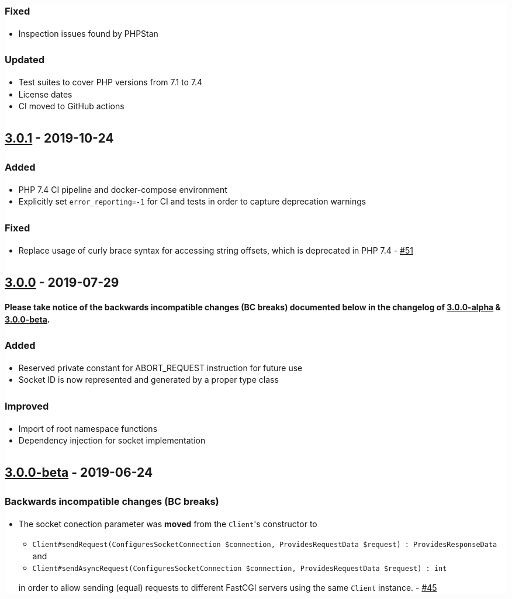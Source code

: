 ### Fixed

* Inspection issues found by PHPStan

### Updated

* Test suites to cover PHP versions from 7.1 to 7.4
* License dates
* CI moved to GitHub actions

## [3.0.1] - 2019-10-24

### Added

* PHP 7.4 CI pipeline and docker-compose environment
* Explicitly set `error_reporting=-1` for CI and tests in order to capture deprecation warnings

### Fixed

* Replace usage of curly brace syntax for accessing string offsets, which is deprecated in PHP 7.4 - [#51]

## [3.0.0] - 2019-07-29

**Please take notice of the backwards incompatible changes (BC breaks) documented below in the changelog
of [3.0.0-alpha](#300-alpha---2019-04-30) & [3.0.0-beta](#300-beta---2019-06-24).**

### Added

* Reserved private constant for ABORT_REQUEST instruction for future use
* Socket ID is now represented and generated by a proper type class

### Improved

* Import of root namespace functions
* Dependency injection for socket implementation

## [3.0.0-beta] - 2019-06-24

### Backwards incompatible changes (BC breaks)

* The socket conection parameter was **moved** from the `Client`'s constructor to

  * `Client#sendRequest(ConfiguresSocketConnection $connection, ProvidesRequestData $request) : ProvidesResponseData`
    and
  * `Client#sendAsyncRequest(ConfiguresSocketConnection $connection, ProvidesRequestData $request) : int`

  in order to allow sending (equal) requests to different FastCGI servers using the same `Client` instance. - [#45]


[3.1.7]: https://github.com/hollodotme/fast-cgi-client/compare/v3.1.6...v3.1.7
[3.1.6]: https://github.com/hollodotme/fast-cgi-client/compare/v3.1.5...v3.1.6
[3.1.5]: https://github.com/hollodotme/fast-cgi-client/compare/v3.1.4...v3.1.5
[3.1.4]: https://github.com/hollodotme/fast-cgi-client/compare/v3.1.3...v3.1.4
[3.1.3]: https://github.com/hollodotme/fast-cgi-client/compare/v3.1.2...v3.1.3
[3.1.2]: https://github.com/hollodotme/fast-cgi-client/compare/v3.1.1...v3.1.2
[3.1.1]: https://github.com/hollodotme/fast-cgi-client/compare/v3.1.0...v3.1.1
[3.1.0]: https://github.com/hollodotme/fast-cgi-client/compare/v3.0.1...v3.1.0
[3.0.1]: https://github.com/hollodotme/fast-cgi-client/compare/v3.0.0...v3.0.1
[3.0.0]: https://github.com/hollodotme/fast-cgi-client/compare/v3.0.0-beta...v3.0.0
[3.0.0-beta]: https://github.com/hollodotme/fast-cgi-client/compare/v3.0.0-alpha...v3.0.0-beta
[3.0.0-alpha]: https://github.com/hollodotme/fast-cgi-client/compare/v2.7.2...v3.0.0-alpha
[2.7.2]: https://github.com/hollodotme/fast-cgi-client/compare/v2.7.1...v2.7.2
[2.7.1]: https://github.com/hollodotme/fast-cgi-client/compare/v2.7.0...v2.7.1
[2.7.0]: https://github.com/hollodotme/fast-cgi-client/compare/v2.6.0...v2.7.0
[2.6.0]: https://github.com/hollodotme/fast-cgi-client/compare/v2.5.0...v2.6.0
[2.5.0]: https://github.com/hollodotme/fast-cgi-client/compare/v2.4.3...v2.5.0
[2.4.3]: https://github.com/hollodotme/fast-cgi-client/compare/v2.4.2...v2.4.3
[2.4.2]: https://github.com/hollodotme/fast-cgi-client/compare/v2.4.1...v2.4.2
[2.4.1]: https://github.com/hollodotme/fast-cgi-client/compare/v2.4.0...v2.4.1
[2.4.0]: https://github.com/hollodotme/fast-cgi-client/compare/v2.3.0...v2.4.0
[2.3.0]: https://github.com/hollodotme/fast-cgi-client/compare/v2.2.0...v2.3.0
[2.2.0]: https://github.com/hollodotme/fast-cgi-client/compare/v2.1.0...v2.2.0
[2.1.0]: https://github.com/hollodotme/fast-cgi-client/compare/v2.0.1...v2.1.0
[2.0.1]: https://github.com/hollodotme/fast-cgi-client/compare/v2.0.0...v2.0.1
[2.0.0]: https://github.com/hollodotme/fast-cgi-client/compare/v1.0.0...v2.0.0
[1.0.0]: https://github.com/hollodotme/fast-cgi-client/tree/v1.0.0
[#1]: https://github.com/hollodotme/fast-cgi-client/issues/1
[#2]: https://github.com/hollodotme/fast-cgi-client/issues/2
[#5]: https://github.com/hollodotme/fast-cgi-client/issues/5
[#6]: https://github.com/hollodotme/fast-cgi-client/issues/6
[#9]: https://github.com/hollodotme/fast-cgi-client/issues/9
[#11]: https://github.com/hollodotme/fast-cgi-client/issues/11
[#14]: https://github.com/hollodotme/fast-cgi-client/issues/14
[#15]: https://github.com/hollodotme/fast-cgi-client/issues/15
[#20]: https://github.com/hollodotme/fast-cgi-client/issues/20
[#26]: https://github.com/hollodotme/fast-cgi-client/issues/26
[#27]: https://github.com/hollodotme/fast-cgi-client/issues/27
[#33]: https://github.com/hollodotme/fast-cgi-client/pull/33
[#35]: https://github.com/hollodotme/fast-cgi-client/issues/35
[#36]: https://github.com/hollodotme/fast-cgi-client/issues/36
[#37]: https://github.com/hollodotme/fast-cgi-client/issues/37
[#39]: https://github.com/hollodotme/fast-cgi-client/issues/39
[#40]: https://github.com/hollodotme/fast-cgi-client/issues/40
[#41]: https://github.com/hollodotme/fast-cgi-client/issues/41
[#45]: https://github.com/hollodotme/fast-cgi-client/issues/45
[#51]: https://github.com/hollodotme/fast-cgi-client/issues/51
[#53]: https://github.com/hollodotme/fast-cgi-client/issues/53
[#55]: https://github.com/hollodotme/fast-cgi-client/pull/55
[#56]: https://github.com/hollodotme/fast-cgi-client/issues/56
[#58]: https://github.com/hollodotme/fast-cgi-client/pull/58
[#61]: https://github.com/hollodotme/fast-cgi-client/issues/61
[#64]: https://github.com/hollodotme/fast-cgi-client/issues/64